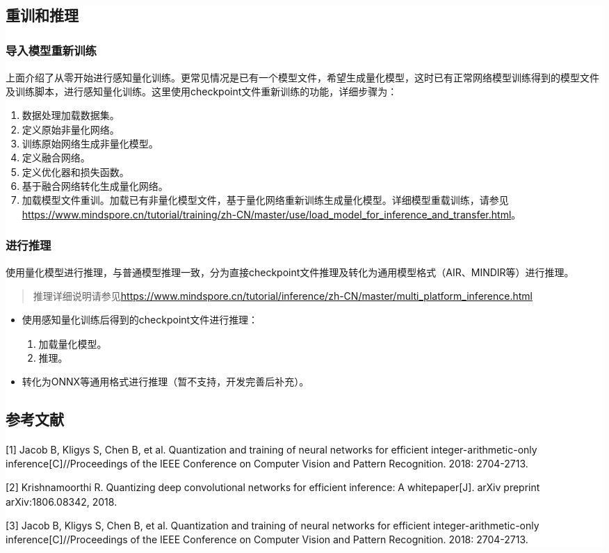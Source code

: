 ## 重训和推理

### 导入模型重新训练

上面介绍了从零开始进行感知量化训练。更常见情况是已有一个模型文件，希望生成量化模型，这时已有正常网络模型训练得到的模型文件及训练脚本，进行感知量化训练。这里使用checkpoint文件重新训练的功能，详细步骤为：

  1. 数据处理加载数据集。
  2. 定义原始非量化网络。
  3. 训练原始网络生成非量化模型。
  4. 定义融合网络。
  5. 定义优化器和损失函数。
  6. 基于融合网络转化生成量化网络。
  7. 加载模型文件重训。加载已有非量化模型文件，基于量化网络重新训练生成量化模型。详细模型重载训练，请参见<https://www.mindspore.cn/tutorial/training/zh-CN/master/use/load_model_for_inference_and_transfer.html>。

### 进行推理

使用量化模型进行推理，与普通模型推理一致，分为直接checkpoint文件推理及转化为通用模型格式（AIR、MINDIR等）进行推理。

> 推理详细说明请参见<https://www.mindspore.cn/tutorial/inference/zh-CN/master/multi_platform_inference.html>

- 使用感知量化训练后得到的checkpoint文件进行推理：

  1. 加载量化模型。
  2. 推理。

- 转化为ONNX等通用格式进行推理（暂不支持，开发完善后补充）。

## 参考文献

[1] Jacob B, Kligys S, Chen B, et al. Quantization and training of neural networks for efficient integer-arithmetic-only inference[C]//Proceedings of the IEEE Conference on Computer Vision and Pattern Recognition. 2018: 2704-2713.

[2] Krishnamoorthi R. Quantizing deep convolutional networks for efficient inference: A whitepaper[J]. arXiv preprint arXiv:1806.08342, 2018.

[3] Jacob B, Kligys S, Chen B, et al. Quantization and training of neural networks for efficient integer-arithmetic-only inference[C]//Proceedings of the IEEE Conference on Computer Vision and Pattern Recognition. 2018: 2704-2713.
